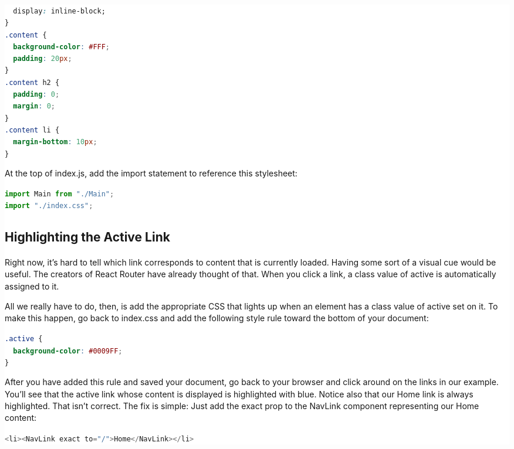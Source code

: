 ```css
  display: inline-block;
}
.content {
  background-color: #FFF;
  padding: 20px;
}
.content h2 {
  padding: 0;
  margin: 0;
}
.content li {
  margin-bottom: 10px;
}
```
At the top of index.js, add the import statement to reference this stylesheet:

```javascript
import Main from "./Main";
import "./index.css"; 
```

## Highlighting the Active Link

Right now, it’s hard to tell which link corresponds to content that is currently loaded. Having some sort of a visual cue would be useful. The creators of React Router have already thought of that. When you click a link, a class value of active is automatically assigned to it.

All we really have to do, then, is add the appropriate CSS that lights up when an element has a class value of active set on it. To make this happen, go back to index.css and add the following style rule toward the bottom of your document:

```css
.active {
  background-color: #0009FF;
}
```

After you have added this rule and saved your document, go back to your browser and click around on the links in our example. You’ll see that the active link whose content is displayed is highlighted with blue. Notice also that our Home link is always highlighted. That isn’t correct. The fix is simple: Just add the exact prop to the NavLink component representing our Home content:

```javascript
<li><NavLink exact to="/">Home</NavLink></li>
```
